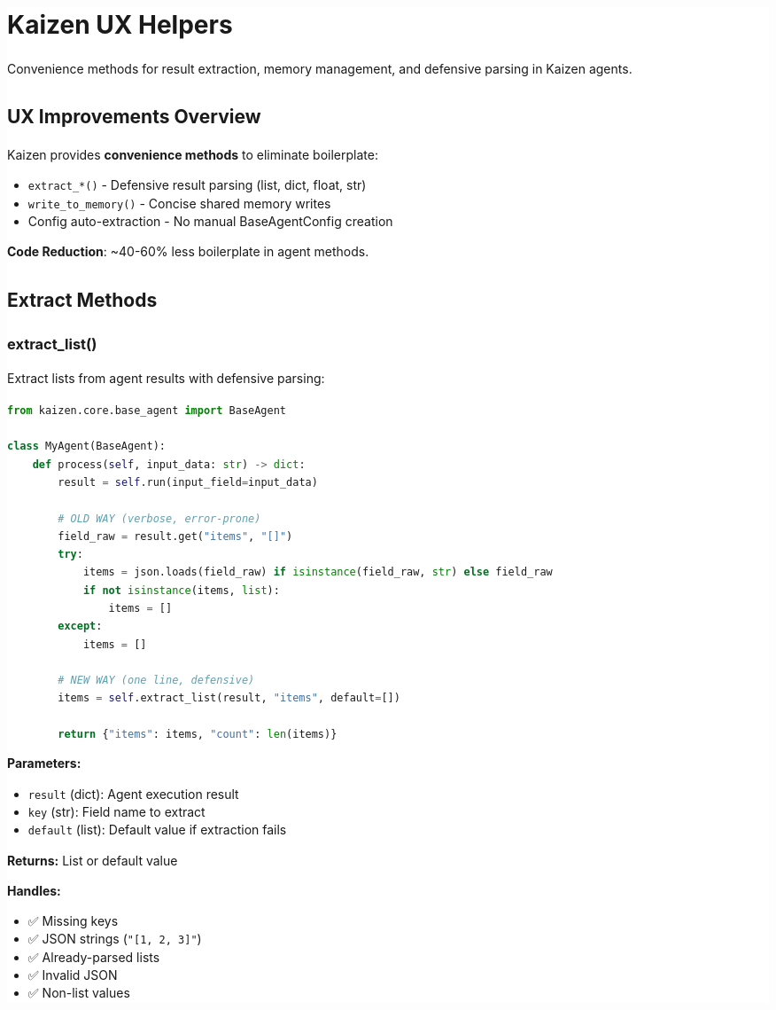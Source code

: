 # Kaizen UX Helpers

Convenience methods for result extraction, memory management, and defensive parsing in Kaizen agents.

## UX Improvements Overview

Kaizen provides **convenience methods** to eliminate boilerplate:
- `extract_*()` - Defensive result parsing (list, dict, float, str)
- `write_to_memory()` - Concise shared memory writes
- Config auto-extraction - No manual BaseAgentConfig creation

**Code Reduction**: ~40-60% less boilerplate in agent methods.

## Extract Methods

### extract_list()

Extract lists from agent results with defensive parsing:

```python
from kaizen.core.base_agent import BaseAgent

class MyAgent(BaseAgent):
    def process(self, input_data: str) -> dict:
        result = self.run(input_field=input_data)

        # OLD WAY (verbose, error-prone)
        field_raw = result.get("items", "[]")
        try:
            items = json.loads(field_raw) if isinstance(field_raw, str) else field_raw
            if not isinstance(items, list):
                items = []
        except:
            items = []

        # NEW WAY (one line, defensive)
        items = self.extract_list(result, "items", default=[])

        return {"items": items, "count": len(items)}
```

**Parameters:**
- `result` (dict): Agent execution result
- `key` (str): Field name to extract
- `default` (list): Default value if extraction fails

**Returns:** List or default value

**Handles:**
- ✅ Missing keys
- ✅ JSON strings (`"[1, 2, 3]"`)
- ✅ Already-parsed lists
- ✅ Invalid JSON
- ✅ Non-list values

